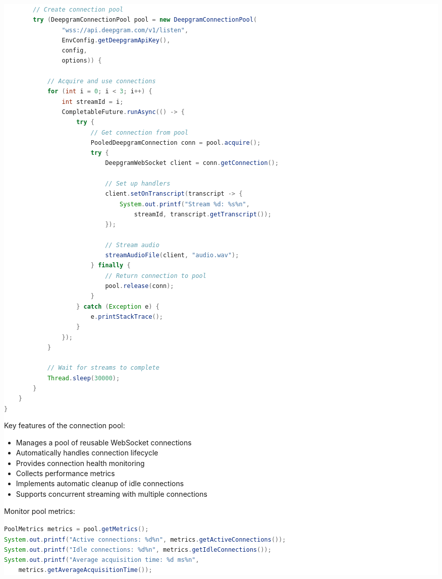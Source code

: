 ```java
        // Create connection pool
        try (DeepgramConnectionPool pool = new DeepgramConnectionPool(
                "wss://api.deepgram.com/v1/listen",
                EnvConfig.getDeepgramApiKey(),
                config,
                options)) {

            // Acquire and use connections
            for (int i = 0; i < 3; i++) {
                int streamId = i;
                CompletableFuture.runAsync(() -> {
                    try {
                        // Get connection from pool
                        PooledDeepgramConnection conn = pool.acquire();
                        try {
                            DeepgramWebSocket client = conn.getConnection();
                            
                            // Set up handlers
                            client.setOnTranscript(transcript -> {
                                System.out.printf("Stream %d: %s%n", 
                                    streamId, transcript.getTranscript());
                            });

                            // Stream audio
                            streamAudioFile(client, "audio.wav");
                        } finally {
                            // Return connection to pool
                            pool.release(conn);
                        }
                    } catch (Exception e) {
                        e.printStackTrace();
                    }
                });
            }

            // Wait for streams to complete
            Thread.sleep(30000);
        }
    }
}
```

Key features of the connection pool:
- Manages a pool of reusable WebSocket connections
- Automatically handles connection lifecycle
- Provides connection health monitoring
- Collects performance metrics
- Implements automatic cleanup of idle connections
- Supports concurrent streaming with multiple connections

Monitor pool metrics:
```java
PoolMetrics metrics = pool.getMetrics();
System.out.printf("Active connections: %d%n", metrics.getActiveConnections());
System.out.printf("Idle connections: %d%n", metrics.getIdleConnections());
System.out.printf("Average acquisition time: %d ms%n", 
    metrics.getAverageAcquisitionTime());
```
